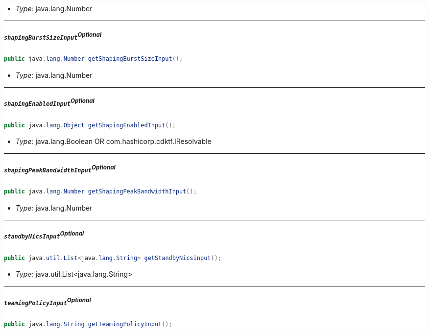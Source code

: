 - *Type:* java.lang.Number

---

##### `shapingBurstSizeInput`<sup>Optional</sup> <a name="shapingBurstSizeInput" id="@cdktf/provider-vsphere.hostPortGroup.HostPortGroup.property.shapingBurstSizeInput"></a>

```java
public java.lang.Number getShapingBurstSizeInput();
```

- *Type:* java.lang.Number

---

##### `shapingEnabledInput`<sup>Optional</sup> <a name="shapingEnabledInput" id="@cdktf/provider-vsphere.hostPortGroup.HostPortGroup.property.shapingEnabledInput"></a>

```java
public java.lang.Object getShapingEnabledInput();
```

- *Type:* java.lang.Boolean OR com.hashicorp.cdktf.IResolvable

---

##### `shapingPeakBandwidthInput`<sup>Optional</sup> <a name="shapingPeakBandwidthInput" id="@cdktf/provider-vsphere.hostPortGroup.HostPortGroup.property.shapingPeakBandwidthInput"></a>

```java
public java.lang.Number getShapingPeakBandwidthInput();
```

- *Type:* java.lang.Number

---

##### `standbyNicsInput`<sup>Optional</sup> <a name="standbyNicsInput" id="@cdktf/provider-vsphere.hostPortGroup.HostPortGroup.property.standbyNicsInput"></a>

```java
public java.util.List<java.lang.String> getStandbyNicsInput();
```

- *Type:* java.util.List<java.lang.String>

---

##### `teamingPolicyInput`<sup>Optional</sup> <a name="teamingPolicyInput" id="@cdktf/provider-vsphere.hostPortGroup.HostPortGroup.property.teamingPolicyInput"></a>

```java
public java.lang.String getTeamingPolicyInput();
```

